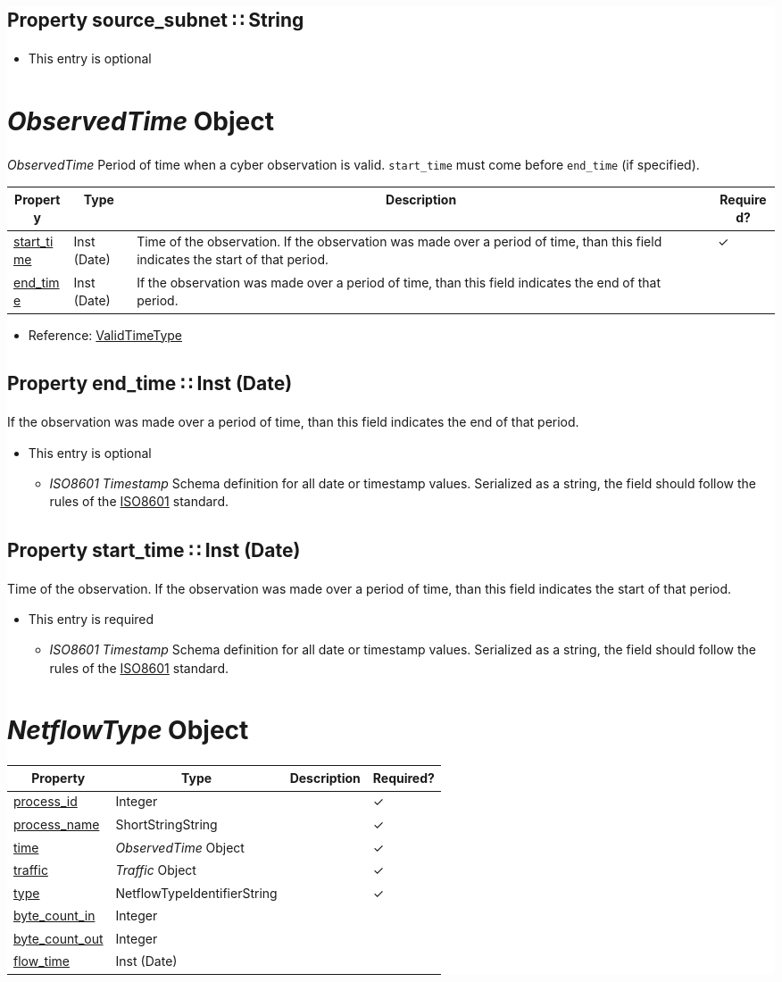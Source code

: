 
<a id="propertysource_subnet-string"></a>
## Property source_subnet ∷ String

* This entry is optional



<a id="map32"></a>
# *ObservedTime* Object

*ObservedTime* Period of time when a cyber observation is valid. `start_time` must come before `end_time` (if specified).

| Property | Type | Description | Required? |
| -------- | ---- | ----------- | --------- |
|[start_time](#propertystart_time-instdate)|Inst (Date)|Time of the observation. If the observation was made over a period of time, than this field indicates the start of that period.|&#10003;|
|[end_time](#propertyend_time-instdate)|Inst (Date)|If the observation was made over a period of time, than this field indicates the end of that period.||

* Reference: [ValidTimeType](http://stixproject.github.io/data-model/1.2/indicator/ValidTimeType/)

<a id="propertyend_time-instdate"></a>
## Property end_time ∷ Inst (Date)

If the observation was made over a period of time, than this field indicates the end of that period.

* This entry is optional


  * *ISO8601 Timestamp* Schema definition for all date or timestamp values.  Serialized as a string, the field should follow the rules of the [ISO8601](https://en.wikipedia.org/wiki/ISO_8601) standard.

<a id="propertystart_time-instdate"></a>
## Property start_time ∷ Inst (Date)

Time of the observation. If the observation was made over a period of time, than this field indicates the start of that period.

* This entry is required


  * *ISO8601 Timestamp* Schema definition for all date or timestamp values.  Serialized as a string, the field should follow the rules of the [ISO8601](https://en.wikipedia.org/wiki/ISO_8601) standard.

<a id="map22"></a>
# *NetflowType* Object

| Property | Type | Description | Required? |
| -------- | ---- | ----------- | --------- |
|[process_id](#propertyprocess_id-integer)|Integer| |&#10003;|
|[process_name](#propertyprocess_name-shortstringstring)|ShortStringString| |&#10003;|
|[time](#propertytime-observedtimeobject)|*ObservedTime* Object| |&#10003;|
|[traffic](#propertytraffic-trafficobject)|*Traffic* Object| |&#10003;|
|[type](#propertytype-netflowtypeidentifierstring)|NetflowTypeIdentifierString| |&#10003;|
|[byte_count_in](#propertybyte_count_in-integer)|Integer| ||
|[byte_count_out](#propertybyte_count_out-integer)|Integer| ||
|[flow_time](#propertyflow_time-instdate)|Inst (Date)| ||